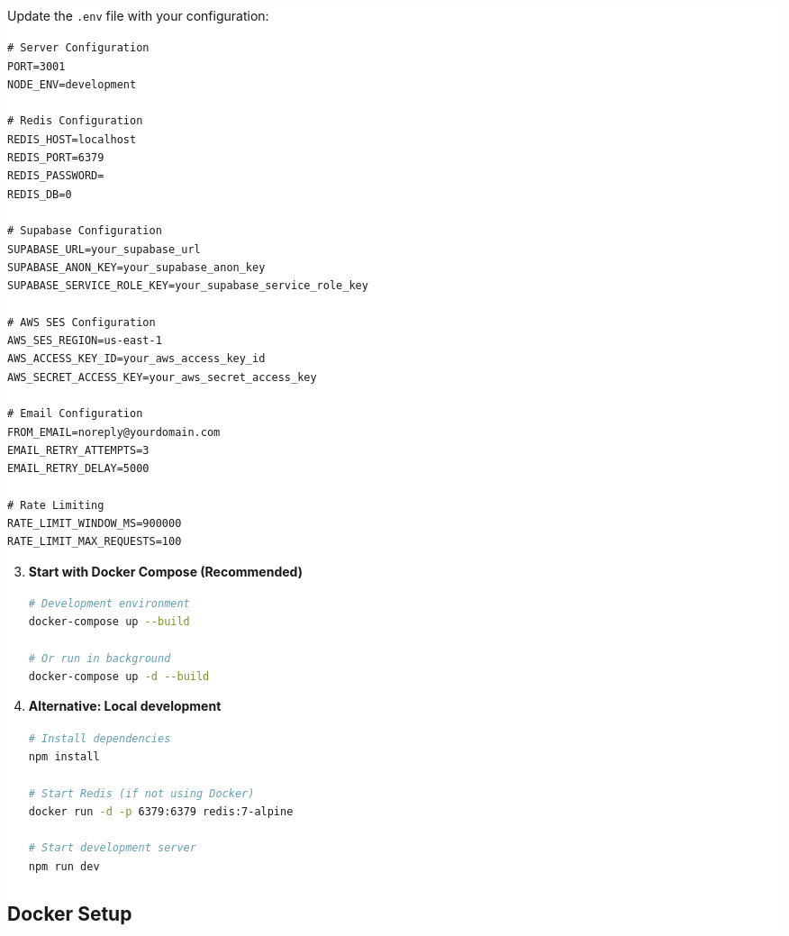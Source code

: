    Update the `.env` file with your configuration:
   ```env
   # Server Configuration
   PORT=3001
   NODE_ENV=development
   
   # Redis Configuration
   REDIS_HOST=localhost
   REDIS_PORT=6379
   REDIS_PASSWORD=
   REDIS_DB=0
   
   # Supabase Configuration
   SUPABASE_URL=your_supabase_url
   SUPABASE_ANON_KEY=your_supabase_anon_key
   SUPABASE_SERVICE_ROLE_KEY=your_supabase_service_role_key
   
   # AWS SES Configuration
   AWS_SES_REGION=us-east-1
   AWS_ACCESS_KEY_ID=your_aws_access_key_id
   AWS_SECRET_ACCESS_KEY=your_aws_secret_access_key
   
   # Email Configuration
   FROM_EMAIL=noreply@yourdomain.com
   EMAIL_RETRY_ATTEMPTS=3
   EMAIL_RETRY_DELAY=5000
   
   # Rate Limiting
   RATE_LIMIT_WINDOW_MS=900000
   RATE_LIMIT_MAX_REQUESTS=100
   ```

3. **Start with Docker Compose (Recommended)**
   ```bash
   # Development environment
   docker-compose up --build
   
   # Or run in background
   docker-compose up -d --build
   ```

4. **Alternative: Local development**
   ```bash
   # Install dependencies
   npm install
   
   # Start Redis (if not using Docker)
   docker run -d -p 6379:6379 redis:7-alpine
   
   # Start development server
   npm run dev
   ```

## Docker Setup
